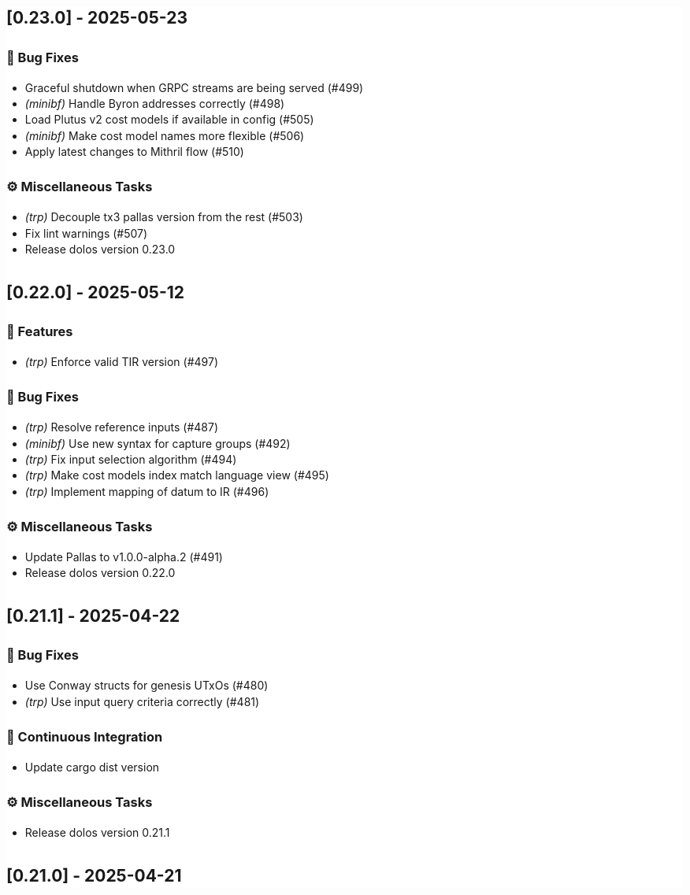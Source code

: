 ## [0.23.0] - 2025-05-23

### 🐛 Bug Fixes

- Graceful shutdown when GRPC streams are being served (#499)
- *(minibf)* Handle Byron addresses correctly (#498)
- Load Plutus v2 cost models if available in config (#505)
- *(minibf)* Make cost model names more flexible (#506)
- Apply latest changes to Mithril flow (#510)

### ⚙️ Miscellaneous Tasks

- *(trp)* Decouple tx3 pallas version from the rest (#503)
- Fix lint warnings (#507)
- Release dolos version 0.23.0

## [0.22.0] - 2025-05-12

### 🚀 Features

- *(trp)* Enforce valid TIR version (#497)

### 🐛 Bug Fixes

- *(trp)* Resolve reference inputs (#487)
- *(minibf)* Use new syntax for capture groups (#492)
- *(trp)* Fix input selection algorithm (#494)
- *(trp)* Make cost models index match language view (#495)
- *(trp)* Implement mapping of datum to IR (#496)

### ⚙️ Miscellaneous Tasks

- Update Pallas to v1.0.0-alpha.2 (#491)
- Release dolos version 0.22.0

## [0.21.1] - 2025-04-22

### 🐛 Bug Fixes

- Use Conway structs for genesis UTxOs (#480)
- *(trp)* Use input query criteria correctly (#481)

### 🔧 Continuous Integration

- Update cargo dist version

### ⚙️ Miscellaneous Tasks

- Release dolos version 0.21.1

## [0.21.0] - 2025-04-21
